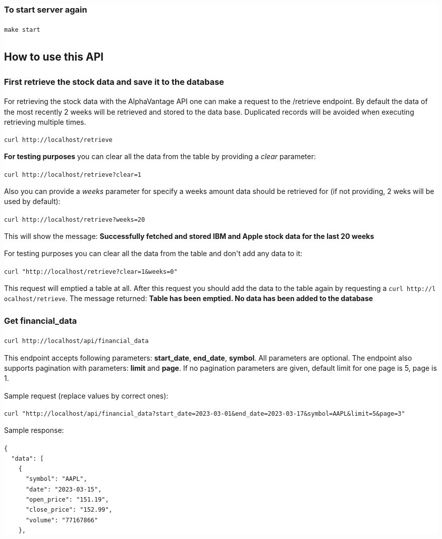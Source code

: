 ### To start server again

```
make start
```


## How to use this API

### First retrieve the stock data and save it to the database
For retrieving the stock data with the AlphaVantage API one can make a request to the /retrieve endpoint.
By default the data of the most recently 2 weeks will be retrieved and stored to the data base.
Duplicated records will be avoided when executing retrieving multiple times.

```
curl http://localhost/retrieve
```

**For testing purposes** you can clear all the data from the table by providing a _clear_ parameter:
```
curl http://localhost/retrieve?clear=1
```

Also you can provide a _weeks_ parameter for specify a weeks amount data should be retrieved for (if not providing, 2 weks will be used by default):
```
curl http://localhost/retrieve?weeks=20
```
This will show the message: **Successfully fetched and stored IBM and Apple stock data for the last 20 weeks**

For testing purposes you can clear all the data from the table and don't add any data to it: 
```
curl "http://localhost/retrieve?clear=1&weeks=0"
```
This request will emptied a table at all. After this request you should add the data to the table again by requesting a `curl http://localhost/retrieve`.
The message returned: **Table has been emptied. No data has been added to the database**



### Get financial_data
```
curl http://localhost/api/financial_data
```
This endpoint accepts following parameters: **start_date**, **end_date**, **symbol**. All parameters are optional.
The endpoint also supports pagination with parameters: **limit** and **page**. If no pagination parameters are given, default limit for one page is 5, page is 1.

Sample request (replace values by correct ones):
```
curl "http://localhost/api/financial_data?start_date=2023-03-01&end_date=2023-03-17&symbol=AAPL&limit=5&page=3"
```
Sample response:
```
{
  "data": [
    {
      "symbol": "AAPL",
      "date": "2023-03-15",
      "open_price": "151.19",
      "close_price": "152.99",
      "volume": "77167866"
    },
```